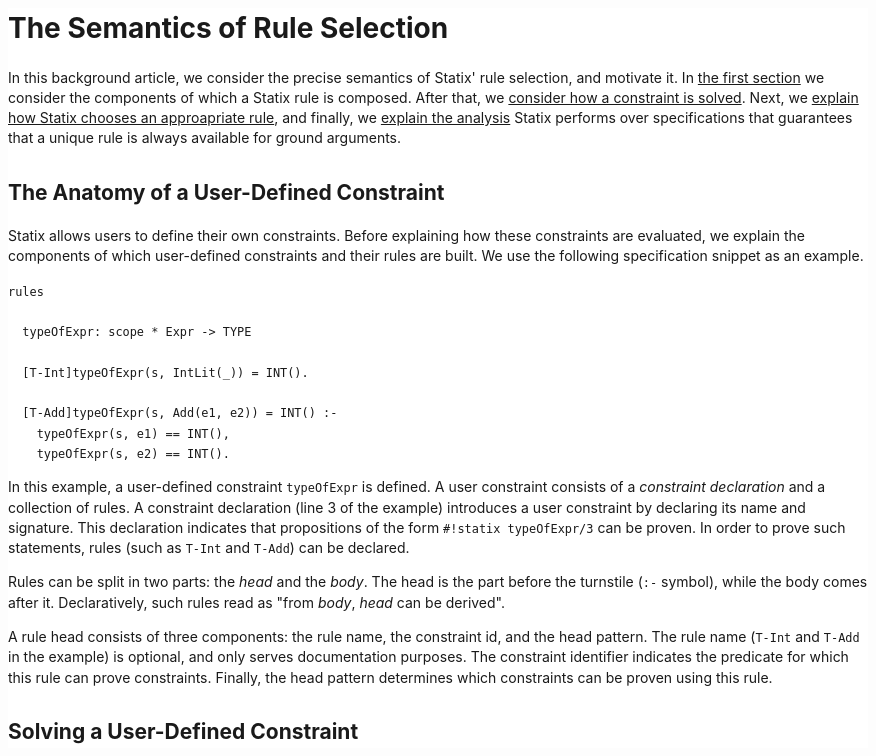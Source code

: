 # The Semantics of Rule Selection

In this background article, we consider the precise semantics of
Statix' rule selection, and motivate it. In [the first section](#the-anatomy-of-a-user-defined-constraint)
we consider the components of which a Statix rule is composed. After
that, we [consider how a constraint is solved](#solving-a-user-defined-constraint).
Next, we [explain how Statix chooses an approapriate rule](#choosing-from-multiple-applicable-rules),
and finally, we [explain the analysis](#guaranteeing-rule-selection-uniqueness)
Statix performs over specifications that guarantees that a unique rule
is always available for ground arguments.


## The Anatomy of a User-Defined Constraint

Statix allows users to define their own constraints. Before explaining how these
constraints are evaluated, we explain the components of which user-defined
constraints and their rules are built. We use the following specification
snippet as an example.

```statix
rules

  typeOfExpr: scope * Expr -> TYPE

  [T-Int]typeOfExpr(s, IntLit(_)) = INT().

  [T-Add]typeOfExpr(s, Add(e1, e2)) = INT() :-
    typeOfExpr(s, e1) == INT(),
    typeOfExpr(s, e2) == INT().
```

In this example, a user-defined constraint `typeOfExpr` is defined. A user
constraint consists of a _constraint declaration_ and a collection of rules.
A constraint declaration (line 3 of the example) introduces a user constraint by
declaring its name and signature. This declaration indicates that propositions
of the form `#!statix typeOfExpr/3` can be proven. In order to prove such
statements, rules (such as `T-Int` and `T-Add`) can be declared.

Rules can be split in two parts: the _head_ and the _body_. The head is the part
before the turnstile (`:-` symbol), while the body comes after it. Declaratively,
such rules read as "from _body_, _head_ can be derived".

A rule head consists of three components: the rule name, the constraint id, and
the head pattern. The rule name (`T-Int` and `T-Add` in the example) is optional,
and only serves documentation purposes. The constraint identifier indicates the
predicate for which this rule can prove constraints. Finally, the head pattern
determines which constraints can be proven using this rule.


## Solving a User-Defined Constraint
